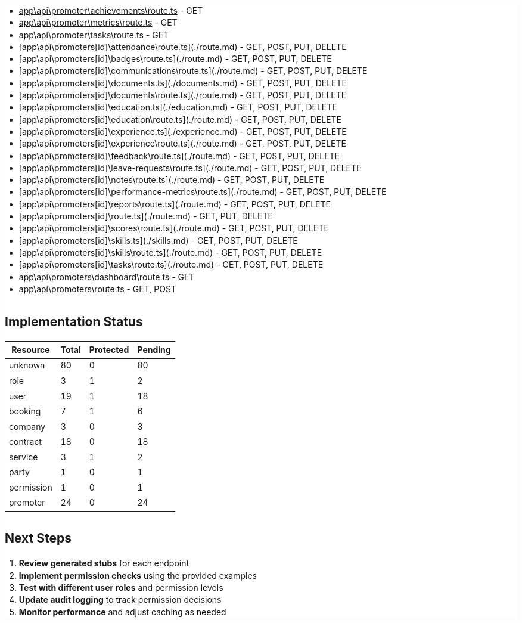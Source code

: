 - [app\api\promoter\achievements\route.ts](./route.md) - GET
- [app\api\promoter\metrics\route.ts](./route.md) - GET
- [app\api\promoter\tasks\route.ts](./route.md) - GET
- [app\api\promoters\[id]\attendance\route.ts](./route.md) - GET, POST, PUT, DELETE
- [app\api\promoters\[id]\badges\route.ts](./route.md) - GET, POST, PUT, DELETE
- [app\api\promoters\[id]\communications\route.ts](./route.md) - GET, POST, PUT, DELETE
- [app\api\promoters\[id]\documents.ts](./documents.md) - GET, POST, PUT, DELETE
- [app\api\promoters\[id]\documents\route.ts](./route.md) - GET, POST, PUT, DELETE
- [app\api\promoters\[id]\education.ts](./education.md) - GET, POST, PUT, DELETE
- [app\api\promoters\[id]\education\route.ts](./route.md) - GET, POST, PUT, DELETE
- [app\api\promoters\[id]\experience.ts](./experience.md) - GET, POST, PUT, DELETE
- [app\api\promoters\[id]\experience\route.ts](./route.md) - GET, POST, PUT, DELETE
- [app\api\promoters\[id]\feedback\route.ts](./route.md) - GET, POST, PUT, DELETE
- [app\api\promoters\[id]\leave-requests\route.ts](./route.md) - GET, POST, PUT, DELETE
- [app\api\promoters\[id]\notes\route.ts](./route.md) - GET, POST, PUT, DELETE
- [app\api\promoters\[id]\performance-metrics\route.ts](./route.md) - GET, POST, PUT, DELETE
- [app\api\promoters\[id]\reports\route.ts](./route.md) - GET, POST, PUT, DELETE
- [app\api\promoters\[id]\route.ts](./route.md) - GET, PUT, DELETE
- [app\api\promoters\[id]\scores\route.ts](./route.md) - GET, POST, PUT, DELETE
- [app\api\promoters\[id]\skills.ts](./skills.md) - GET, POST, PUT, DELETE
- [app\api\promoters\[id]\skills\route.ts](./route.md) - GET, POST, PUT, DELETE
- [app\api\promoters\[id]\tasks\route.ts](./route.md) - GET, POST, PUT, DELETE
- [app\api\promoters\dashboard\route.ts](./route.md) - GET
- [app\api\promoters\route.ts](./route.md) - GET, POST

## Implementation Status

| Resource   | Total | Protected | Pending |
| ---------- | ----- | --------- | ------- |
| unknown    | 80    | 0         | 80      |
| role       | 3     | 1         | 2       |
| user       | 19    | 1         | 18      |
| booking    | 7     | 1         | 6       |
| company    | 3     | 0         | 3       |
| contract   | 18    | 0         | 18      |
| service    | 3     | 1         | 2       |
| party      | 1     | 0         | 1       |
| permission | 1     | 0         | 1       |
| promoter   | 24    | 0         | 24      |

## Next Steps

1. **Review generated stubs** for each endpoint
2. **Implement permission checks** using the provided examples
3. **Test with different user roles** and permission levels
4. **Update audit logging** to track permission decisions
5. **Monitor performance** and adjust caching as needed
